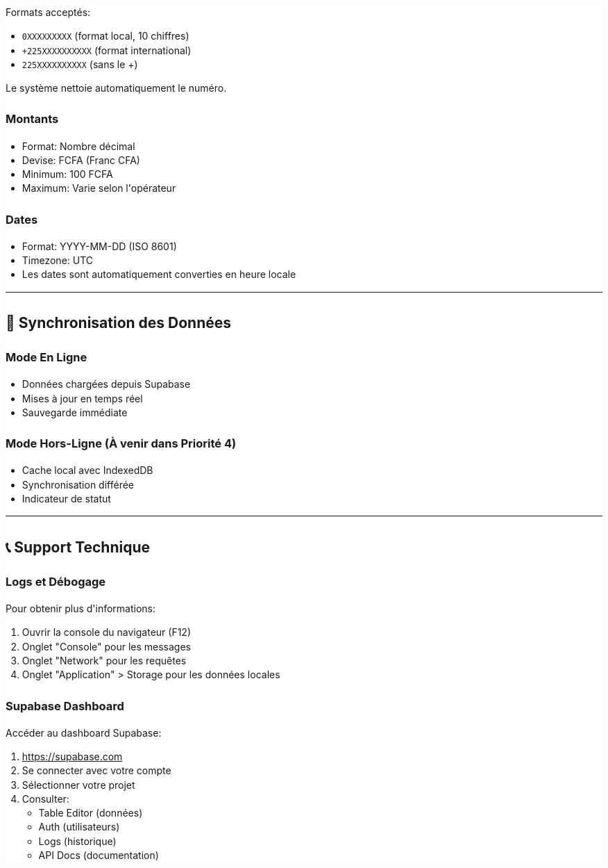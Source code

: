 Formats acceptés:
- `0XXXXXXXXX` (format local, 10 chiffres)
- `+225XXXXXXXXXX` (format international)
- `225XXXXXXXXXX` (sans le +)

Le système nettoie automatiquement le numéro.

### Montants

- Format: Nombre décimal
- Devise: FCFA (Franc CFA)
- Minimum: 100 FCFA
- Maximum: Varie selon l'opérateur

### Dates

- Format: YYYY-MM-DD (ISO 8601)
- Timezone: UTC
- Les dates sont automatiquement converties en heure locale

---

## 🔄 Synchronisation des Données

### Mode En Ligne

- Données chargées depuis Supabase
- Mises à jour en temps réel
- Sauvegarde immédiate

### Mode Hors-Ligne (À venir dans Priorité 4)

- Cache local avec IndexedDB
- Synchronisation différée
- Indicateur de statut

---

## 📞 Support Technique

### Logs et Débogage

Pour obtenir plus d'informations:
1. Ouvrir la console du navigateur (F12)
2. Onglet "Console" pour les messages
3. Onglet "Network" pour les requêtes
4. Onglet "Application" > Storage pour les données locales

### Supabase Dashboard

Accéder au dashboard Supabase:
1. https://supabase.com
2. Se connecter avec votre compte
3. Sélectionner votre projet
4. Consulter:
   - Table Editor (données)
   - Auth (utilisateurs)
   - Logs (historique)
   - API Docs (documentation)
